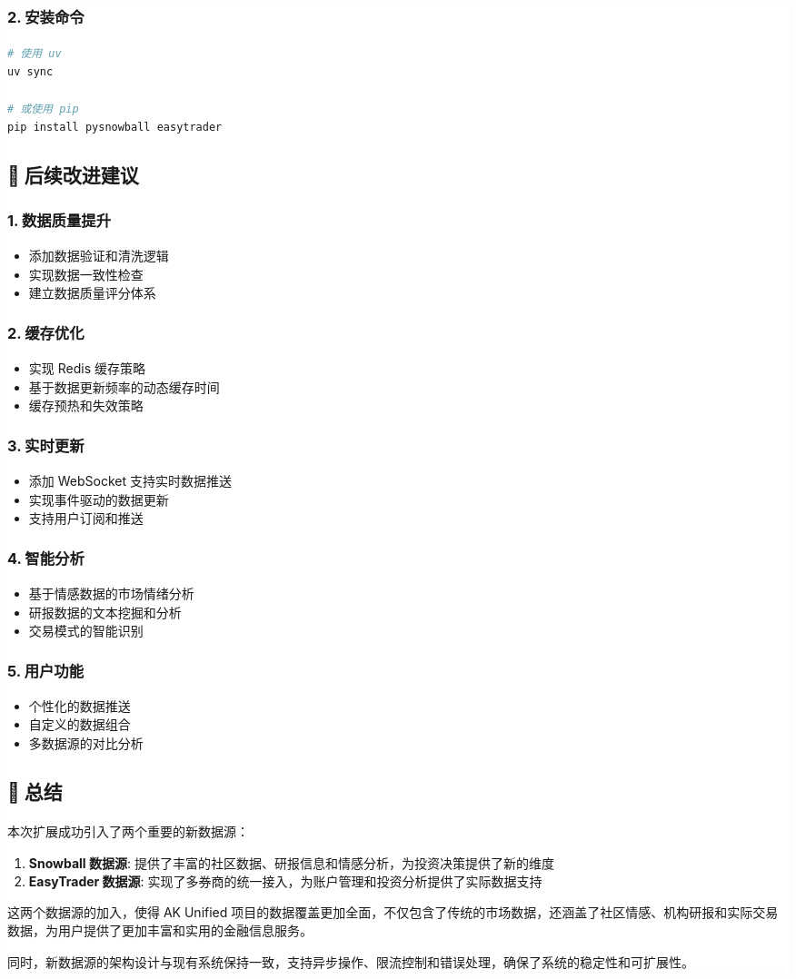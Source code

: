 ### 2. **安装命令**
```bash
# 使用 uv
uv sync

# 或使用 pip
pip install pysnowball easytrader
```

## 🔮 **后续改进建议**

### 1. **数据质量提升**
- 添加数据验证和清洗逻辑
- 实现数据一致性检查
- 建立数据质量评分体系

### 2. **缓存优化**
- 实现 Redis 缓存策略
- 基于数据更新频率的动态缓存时间
- 缓存预热和失效策略

### 3. **实时更新**
- 添加 WebSocket 支持实时数据推送
- 实现事件驱动的数据更新
- 支持用户订阅和推送

### 4. **智能分析**
- 基于情感数据的市场情绪分析
- 研报数据的文本挖掘和分析
- 交易模式的智能识别

### 5. **用户功能**
- 个性化的数据推送
- 自定义的数据组合
- 多数据源的对比分析

## 📝 **总结**

本次扩展成功引入了两个重要的新数据源：

1. **Snowball 数据源**: 提供了丰富的社区数据、研报信息和情感分析，为投资决策提供了新的维度
2. **EasyTrader 数据源**: 实现了多券商的统一接入，为账户管理和投资分析提供了实际数据支持

这两个数据源的加入，使得 AK Unified 项目的数据覆盖更加全面，不仅包含了传统的市场数据，还涵盖了社区情感、机构研报和实际交易数据，为用户提供了更加丰富和实用的金融信息服务。

同时，新数据源的架构设计与现有系统保持一致，支持异步操作、限流控制和错误处理，确保了系统的稳定性和可扩展性。